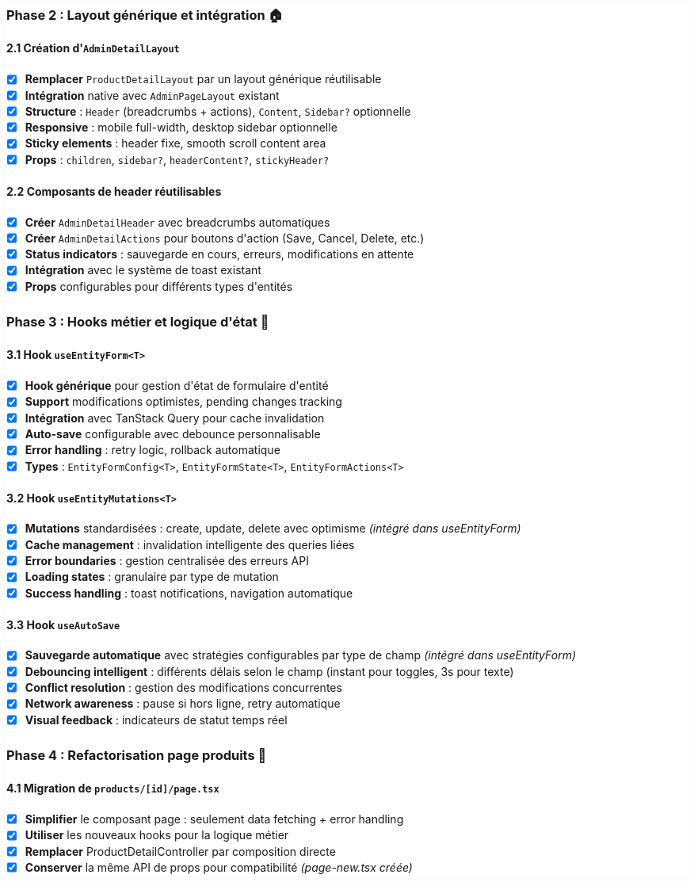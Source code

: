 ### Phase 2 : Layout générique et intégration 🏠

#### 2.1 Création d'`AdminDetailLayout`
- [x] **Remplacer** `ProductDetailLayout` par un layout générique réutilisable
- [x] **Intégration** native avec `AdminPageLayout` existant
- [x] **Structure** : `Header` (breadcrumbs + actions), `Content`, `Sidebar?` optionnelle
- [x] **Responsive** : mobile full-width, desktop sidebar optionnelle  
- [x] **Sticky elements** : header fixe, smooth scroll content area
- [x] **Props** : `children`, `sidebar?`, `headerContent?`, `stickyHeader?`

#### 2.2 Composants de header réutilisables
- [x] **Créer** `AdminDetailHeader` avec breadcrumbs automatiques
- [x] **Créer** `AdminDetailActions` pour boutons d'action (Save, Cancel, Delete, etc.)
- [x] **Status indicators** : sauvegarde en cours, erreurs, modifications en attente
- [x] **Intégration** avec le système de toast existant
- [x] **Props** configurables pour différents types d'entités

### Phase 3 : Hooks métier et logique d'état 🎣

#### 3.1 Hook `useEntityForm<T>`
- [x] **Hook générique** pour gestion d'état de formulaire d'entité
- [x] **Support** modifications optimistes, pending changes tracking
- [x] **Intégration** avec TanStack Query pour cache invalidation
- [x] **Auto-save** configurable avec debounce personnalisable
- [x] **Error handling** : retry logic, rollback automatique
- [x] **Types** : `EntityFormConfig<T>`, `EntityFormState<T>`, `EntityFormActions<T>`

#### 3.2 Hook `useEntityMutations<T>`  
- [x] **Mutations** standardisées : create, update, delete avec optimisme *(intégré dans useEntityForm)*
- [x] **Cache management** : invalidation intelligente des queries liées
- [x] **Error boundaries** : gestion centralisée des erreurs API
- [x] **Loading states** : granulaire par type de mutation
- [x] **Success handling** : toast notifications, navigation automatique

#### 3.3 Hook `useAutoSave`
- [x] **Sauvegarde automatique** avec stratégies configurables par type de champ *(intégré dans useEntityForm)*
- [x] **Debouncing intelligent** : différents délais selon le champ (instant pour toggles, 3s pour texte)
- [x] **Conflict resolution** : gestion des modifications concurrentes
- [x] **Network awareness** : pause si hors ligne, retry automatique
- [x] **Visual feedback** : indicateurs de statut temps réel

### Phase 4 : Refactorisation page produits 🔄

#### 4.1 Migration de `products/[id]/page.tsx`
- [x] **Simplifier** le composant page : seulement data fetching + error handling
- [x] **Utiliser** les nouveaux hooks pour la logique métier
- [x] **Remplacer** ProductDetailController par composition directe
- [x] **Conserver** la même API de props pour compatibilité *(page-new.tsx créée)*
